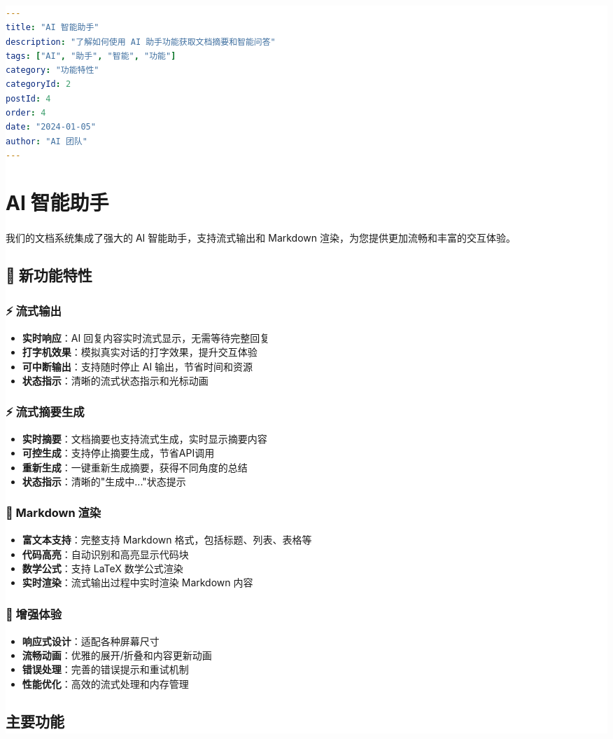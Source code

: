 ```yaml
---
title: "AI 智能助手"
description: "了解如何使用 AI 助手功能获取文档摘要和智能问答"
tags: ["AI", "助手", "智能", "功能"]
category: "功能特性"
categoryId: 2
postId: 4
order: 4
date: "2024-01-05"
author: "AI 团队"
---
```


# AI 智能助手

我们的文档系统集成了强大的 AI 智能助手，支持流式输出和 Markdown 渲染，为您提供更加流畅和丰富的交互体验。

## 🚀 新功能特性

### ⚡ 流式输出

- **实时响应**：AI 回复内容实时流式显示，无需等待完整回复
- **打字机效果**：模拟真实对话的打字效果，提升交互体验
- **可中断输出**：支持随时停止 AI 输出，节省时间和资源
- **状态指示**：清晰的流式状态指示和光标动画

### ⚡ 流式摘要生成

- **实时摘要**：文档摘要也支持流式生成，实时显示摘要内容
- **可控生成**：支持停止摘要生成，节省API调用
- **重新生成**：一键重新生成摘要，获得不同角度的总结
- **状态指示**：清晰的"生成中..."状态提示

### 📝 Markdown 渲染

- **富文本支持**：完整支持 Markdown 格式，包括标题、列表、表格等
- **代码高亮**：自动识别和高亮显示代码块
- **数学公式**：支持 LaTeX 数学公式渲染
- **实时渲染**：流式输出过程中实时渲染 Markdown 内容

### 🎨 增强体验

- **响应式设计**：适配各种屏幕尺寸
- **流畅动画**：优雅的展开/折叠和内容更新动画
- **错误处理**：完善的错误提示和重试机制
- **性能优化**：高效的流式处理和内存管理

## 主要功能
